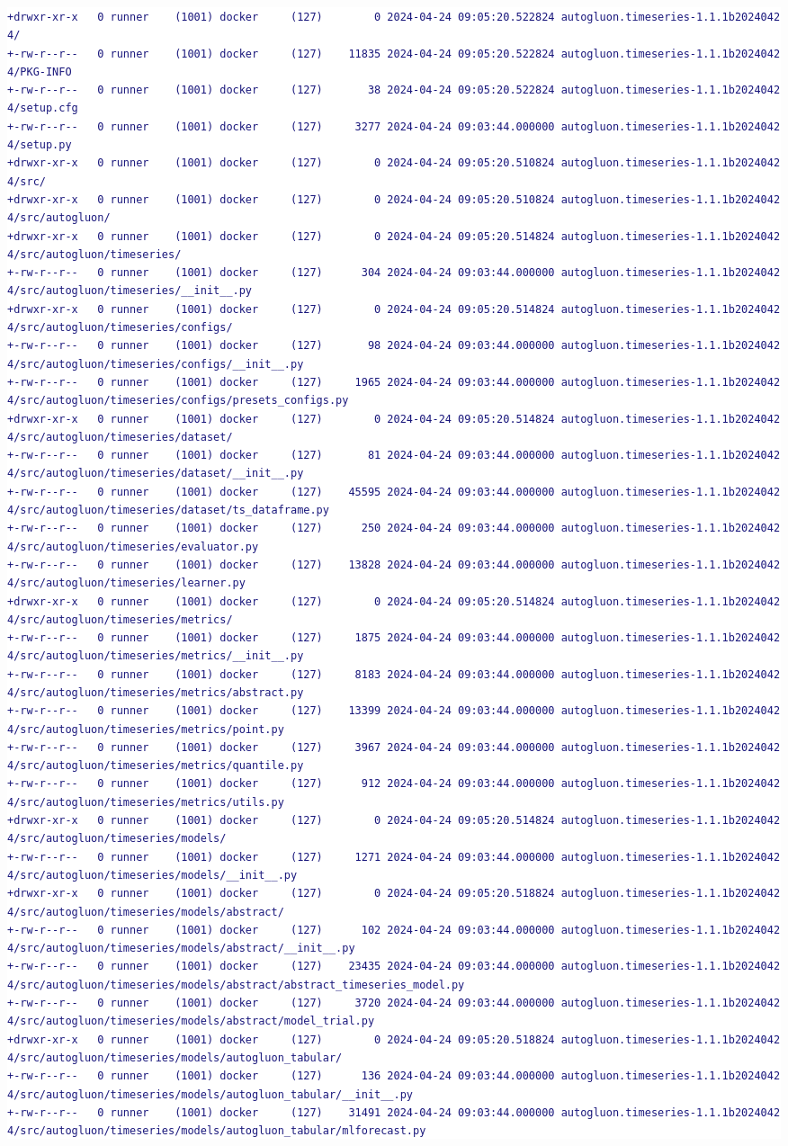 ```diff
+drwxr-xr-x   0 runner    (1001) docker     (127)        0 2024-04-24 09:05:20.522824 autogluon.timeseries-1.1.1b20240424/
+-rw-r--r--   0 runner    (1001) docker     (127)    11835 2024-04-24 09:05:20.522824 autogluon.timeseries-1.1.1b20240424/PKG-INFO
+-rw-r--r--   0 runner    (1001) docker     (127)       38 2024-04-24 09:05:20.522824 autogluon.timeseries-1.1.1b20240424/setup.cfg
+-rw-r--r--   0 runner    (1001) docker     (127)     3277 2024-04-24 09:03:44.000000 autogluon.timeseries-1.1.1b20240424/setup.py
+drwxr-xr-x   0 runner    (1001) docker     (127)        0 2024-04-24 09:05:20.510824 autogluon.timeseries-1.1.1b20240424/src/
+drwxr-xr-x   0 runner    (1001) docker     (127)        0 2024-04-24 09:05:20.510824 autogluon.timeseries-1.1.1b20240424/src/autogluon/
+drwxr-xr-x   0 runner    (1001) docker     (127)        0 2024-04-24 09:05:20.514824 autogluon.timeseries-1.1.1b20240424/src/autogluon/timeseries/
+-rw-r--r--   0 runner    (1001) docker     (127)      304 2024-04-24 09:03:44.000000 autogluon.timeseries-1.1.1b20240424/src/autogluon/timeseries/__init__.py
+drwxr-xr-x   0 runner    (1001) docker     (127)        0 2024-04-24 09:05:20.514824 autogluon.timeseries-1.1.1b20240424/src/autogluon/timeseries/configs/
+-rw-r--r--   0 runner    (1001) docker     (127)       98 2024-04-24 09:03:44.000000 autogluon.timeseries-1.1.1b20240424/src/autogluon/timeseries/configs/__init__.py
+-rw-r--r--   0 runner    (1001) docker     (127)     1965 2024-04-24 09:03:44.000000 autogluon.timeseries-1.1.1b20240424/src/autogluon/timeseries/configs/presets_configs.py
+drwxr-xr-x   0 runner    (1001) docker     (127)        0 2024-04-24 09:05:20.514824 autogluon.timeseries-1.1.1b20240424/src/autogluon/timeseries/dataset/
+-rw-r--r--   0 runner    (1001) docker     (127)       81 2024-04-24 09:03:44.000000 autogluon.timeseries-1.1.1b20240424/src/autogluon/timeseries/dataset/__init__.py
+-rw-r--r--   0 runner    (1001) docker     (127)    45595 2024-04-24 09:03:44.000000 autogluon.timeseries-1.1.1b20240424/src/autogluon/timeseries/dataset/ts_dataframe.py
+-rw-r--r--   0 runner    (1001) docker     (127)      250 2024-04-24 09:03:44.000000 autogluon.timeseries-1.1.1b20240424/src/autogluon/timeseries/evaluator.py
+-rw-r--r--   0 runner    (1001) docker     (127)    13828 2024-04-24 09:03:44.000000 autogluon.timeseries-1.1.1b20240424/src/autogluon/timeseries/learner.py
+drwxr-xr-x   0 runner    (1001) docker     (127)        0 2024-04-24 09:05:20.514824 autogluon.timeseries-1.1.1b20240424/src/autogluon/timeseries/metrics/
+-rw-r--r--   0 runner    (1001) docker     (127)     1875 2024-04-24 09:03:44.000000 autogluon.timeseries-1.1.1b20240424/src/autogluon/timeseries/metrics/__init__.py
+-rw-r--r--   0 runner    (1001) docker     (127)     8183 2024-04-24 09:03:44.000000 autogluon.timeseries-1.1.1b20240424/src/autogluon/timeseries/metrics/abstract.py
+-rw-r--r--   0 runner    (1001) docker     (127)    13399 2024-04-24 09:03:44.000000 autogluon.timeseries-1.1.1b20240424/src/autogluon/timeseries/metrics/point.py
+-rw-r--r--   0 runner    (1001) docker     (127)     3967 2024-04-24 09:03:44.000000 autogluon.timeseries-1.1.1b20240424/src/autogluon/timeseries/metrics/quantile.py
+-rw-r--r--   0 runner    (1001) docker     (127)      912 2024-04-24 09:03:44.000000 autogluon.timeseries-1.1.1b20240424/src/autogluon/timeseries/metrics/utils.py
+drwxr-xr-x   0 runner    (1001) docker     (127)        0 2024-04-24 09:05:20.514824 autogluon.timeseries-1.1.1b20240424/src/autogluon/timeseries/models/
+-rw-r--r--   0 runner    (1001) docker     (127)     1271 2024-04-24 09:03:44.000000 autogluon.timeseries-1.1.1b20240424/src/autogluon/timeseries/models/__init__.py
+drwxr-xr-x   0 runner    (1001) docker     (127)        0 2024-04-24 09:05:20.518824 autogluon.timeseries-1.1.1b20240424/src/autogluon/timeseries/models/abstract/
+-rw-r--r--   0 runner    (1001) docker     (127)      102 2024-04-24 09:03:44.000000 autogluon.timeseries-1.1.1b20240424/src/autogluon/timeseries/models/abstract/__init__.py
+-rw-r--r--   0 runner    (1001) docker     (127)    23435 2024-04-24 09:03:44.000000 autogluon.timeseries-1.1.1b20240424/src/autogluon/timeseries/models/abstract/abstract_timeseries_model.py
+-rw-r--r--   0 runner    (1001) docker     (127)     3720 2024-04-24 09:03:44.000000 autogluon.timeseries-1.1.1b20240424/src/autogluon/timeseries/models/abstract/model_trial.py
+drwxr-xr-x   0 runner    (1001) docker     (127)        0 2024-04-24 09:05:20.518824 autogluon.timeseries-1.1.1b20240424/src/autogluon/timeseries/models/autogluon_tabular/
+-rw-r--r--   0 runner    (1001) docker     (127)      136 2024-04-24 09:03:44.000000 autogluon.timeseries-1.1.1b20240424/src/autogluon/timeseries/models/autogluon_tabular/__init__.py
+-rw-r--r--   0 runner    (1001) docker     (127)    31491 2024-04-24 09:03:44.000000 autogluon.timeseries-1.1.1b20240424/src/autogluon/timeseries/models/autogluon_tabular/mlforecast.py
```